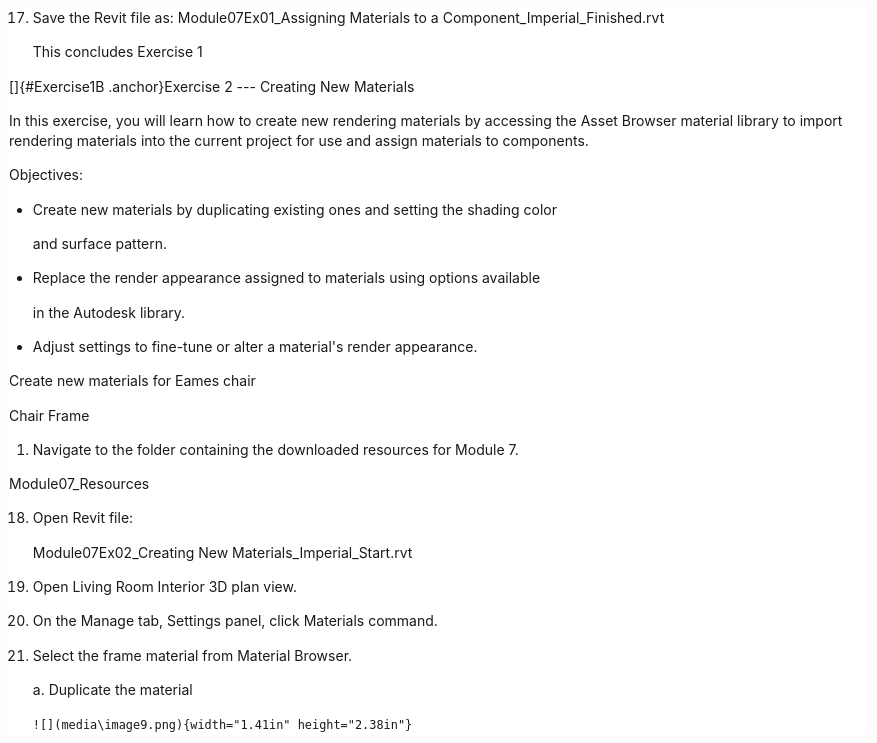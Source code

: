 17. Save the Revit file as: Module07Ex01_Assigning Materials to a
    Component_Imperial_Finished.rvt

    This concludes Exercise 1

[]{#Exercise1B .anchor}Exercise 2 --- Creating New Materials

In this exercise, you will learn how to create new rendering materials
by accessing the Asset Browser material library to import rendering
materials into the current project for use and assign materials to
components.

Objectives:

-   Create new materials by duplicating existing ones and setting the
    shading color

    and surface pattern.

-   Replace the render appearance assigned to materials using options
    available

    in the Autodesk library.

-   Adjust settings to fine-tune or alter a material's render
    appearance.

Create new materials for Eames chair

Chair Frame

1.  Navigate to the folder containing the downloaded resources for
    Module 7.

Module07_Resources

18. Open Revit file:

    Module07Ex02_Creating New Materials_Imperial_Start.rvt

19. Open Living Room Interior 3D plan view.

20. On the Manage tab, Settings panel, click Materials command.

21. Select the frame material from Material Browser.

    a.  Duplicate the material

        ![](media\image9.png){width="1.41in" height="2.38in"}
